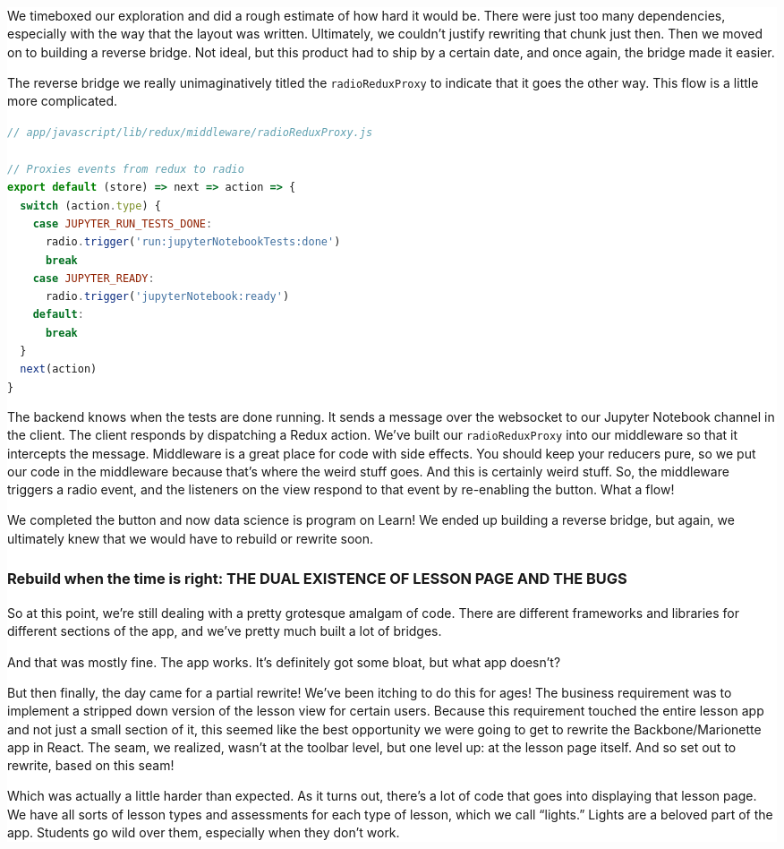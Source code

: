 We timeboxed our exploration and did a rough estimate of how hard it would be. There were just too many dependencies, especially with the way that the layout was written. Ultimately, we couldn’t justify rewriting that chunk just then. Then we moved on to building a reverse bridge. Not ideal, but this product had to ship by a certain date, and once again, the bridge made it easier.

The reverse bridge we really unimaginatively titled the `radioReduxProxy` to indicate that it goes the other way. This flow is a little more complicated.

```javascript
// app/javascript/lib/redux/middleware/radioReduxProxy.js

// Proxies events from redux to radio
export default (store) => next => action => {
  switch (action.type) {
    case JUPYTER_RUN_TESTS_DONE:
      radio.trigger('run:jupyterNotebookTests:done')
      break
    case JUPYTER_READY:
      radio.trigger('jupyterNotebook:ready')
    default:
      break
  }
  next(action)
}
```

The backend knows when the tests are done running. It sends a message over the websocket to our Jupyter Notebook channel in the client. The client responds by dispatching a Redux action. We’ve built our `radioReduxProxy` into our middleware so that it intercepts the message. Middleware is a great place for code with side effects. You should keep your reducers pure, so we put our code in the middleware because that’s where the weird stuff goes. And this is certainly weird stuff. So, the middleware triggers a radio event, and the listeners on the view respond to that event by re-enabling the button. What a flow!

We completed the button and now data science is program on Learn! We ended up building a reverse bridge, but again, we ultimately knew that we would have to rebuild or rewrite soon.

### Rebuild when the time is right: THE DUAL EXISTENCE OF LESSON PAGE AND THE BUGS

So at this point, we’re still dealing with a pretty grotesque amalgam of code. There are different frameworks and libraries for different sections of the app, and we’ve pretty much built a lot of bridges.

And that was mostly fine. The app works. It’s definitely got some bloat, but what app doesn’t?

But then finally, the day came for a partial rewrite! We’ve been itching to do this for ages! The business requirement was to implement a stripped down version of the lesson view for certain users. Because this requirement touched the entire lesson app and not just a small section of it, this seemed like the best opportunity we were going to get to rewrite the Backbone/Marionette app in React. The seam, we realized, wasn’t at the toolbar level, but one level up: at the lesson page itself. And so set out to rewrite, based on this seam!

Which was actually a little harder than expected. As it turns out, there’s a lot of code that goes into displaying that lesson page. We have all sorts of lesson types and assessments for each type of lesson, which we call “lights.” Lights are a beloved part of the app. Students go wild over them, especially when they don’t work.
